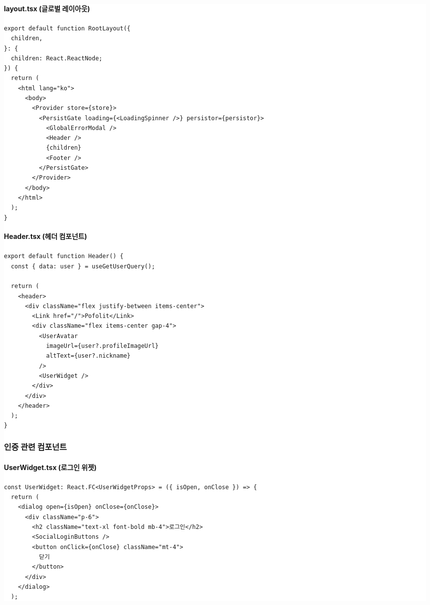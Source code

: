 #### layout.tsx (글로벌 레이아웃)

```tsx
export default function RootLayout({
  children,
}: {
  children: React.ReactNode;
}) {
  return (
    <html lang="ko">
      <body>
        <Provider store={store}>
          <PersistGate loading={<LoadingSpinner />} persistor={persistor}>
            <GlobalErrorModal />
            <Header />
            {children}
            <Footer />
          </PersistGate>
        </Provider>
      </body>
    </html>
  );
}
```

#### Header.tsx (헤더 컴포넌트)

```tsx
export default function Header() {
  const { data: user } = useGetUserQuery();

  return (
    <header>
      <div className="flex justify-between items-center">
        <Link href="/">Pofolit</Link>
        <div className="flex items-center gap-4">
          <UserAvatar
            imageUrl={user?.profileImageUrl}
            altText={user?.nickname}
          />
          <UserWidget />
        </div>
      </div>
    </header>
  );
}
```

### 인증 관련 컴포넌트

#### UserWidget.tsx (로그인 위젯)

```tsx
const UserWidget: React.FC<UserWidgetProps> = ({ isOpen, onClose }) => {
  return (
    <dialog open={isOpen} onClose={onClose}>
      <div className="p-6">
        <h2 className="text-xl font-bold mb-4">로그인</h2>
        <SocialLoginButtons />
        <button onClick={onClose} className="mt-4">
          닫기
        </button>
      </div>
    </dialog>
  );
```